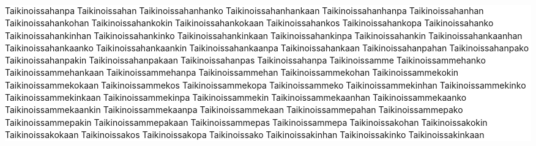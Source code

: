 Taikinoissahanpa
Taikinoissahan
Taikinoissahanhanko
Taikinoissahanhankaan
Taikinoissahanhanpa
Taikinoissahanhan
Taikinoissahankohan
Taikinoissahankokin
Taikinoissahankokaan
Taikinoissahankos
Taikinoissahankopa
Taikinoissahanko
Taikinoissahankinhan
Taikinoissahankinko
Taikinoissahankinkaan
Taikinoissahankinpa
Taikinoissahankin
Taikinoissahankaanhan
Taikinoissahankaanko
Taikinoissahankaankin
Taikinoissahankaanpa
Taikinoissahankaan
Taikinoissahanpahan
Taikinoissahanpako
Taikinoissahanpakin
Taikinoissahanpakaan
Taikinoissahanpas
Taikinoissahanpa
Taikinoissamme
Taikinoissammehanko
Taikinoissammehankaan
Taikinoissammehanpa
Taikinoissammehan
Taikinoissammekohan
Taikinoissammekokin
Taikinoissammekokaan
Taikinoissammekos
Taikinoissammekopa
Taikinoissammeko
Taikinoissammekinhan
Taikinoissammekinko
Taikinoissammekinkaan
Taikinoissammekinpa
Taikinoissammekin
Taikinoissammekaanhan
Taikinoissammekaanko
Taikinoissammekaankin
Taikinoissammekaanpa
Taikinoissammekaan
Taikinoissammepahan
Taikinoissammepako
Taikinoissammepakin
Taikinoissammepakaan
Taikinoissammepas
Taikinoissammepa
Taikinoissakohan
Taikinoissakokin
Taikinoissakokaan
Taikinoissakos
Taikinoissakopa
Taikinoissako
Taikinoissakinhan
Taikinoissakinko
Taikinoissakinkaan
